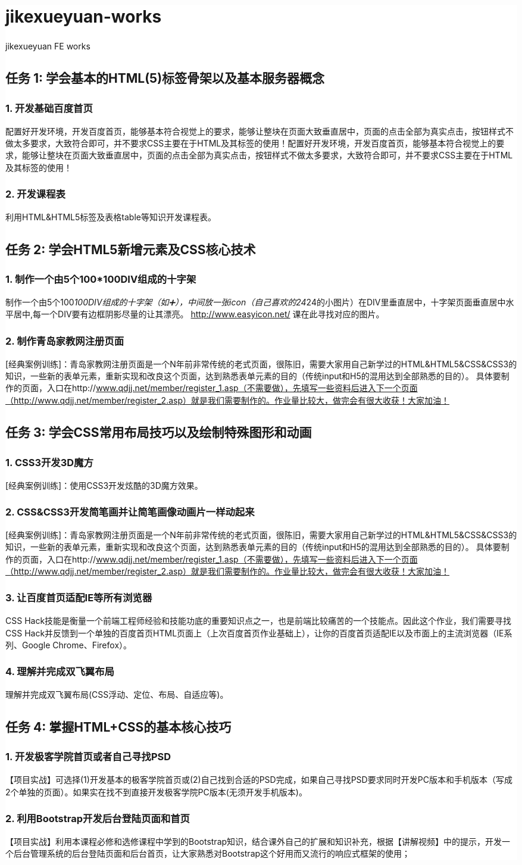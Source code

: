 # jikexueyuan-works
jikexueyuan FE works


## 任务 1: 学会基本的HTML(5)标签骨架以及基本服务器概念
### 1. 开发基础百度首页
配置好开发环境，开发百度首页，能够基本符合视觉上的要求，能够让整块在页面大致垂直居中，页面的点击全部为真实点击，按钮样式不做太多要求，大致符合即可，并不要求CSS主要在于HTML及其标签的使用！配置好开发环境，开发百度首页，能够基本符合视觉上的要求，能够让整块在页面大致垂直居中，页面的点击全部为真实点击，按钮样式不做太多要求，大致符合即可，并不要求CSS主要在于HTML及其标签的使用！
### 2. 开发课程表
利用HTML&HTML5标签及表格table等知识开发课程表。

## 任务 2: 学会HTML5新增元素及CSS核心技术
### 1. 制作一个由5个100*100DIV组成的十字架
制作一个由5个100*100DIV组成的十字架（如➕），中间放一张icon（自己喜欢的24*24的小图片）在DIV里垂直居中，十字架页面垂直居中水平居中,每一个DIV要有边框阴影尽量的让其漂亮。 http://www.easyicon.net/ 课在此寻找对应的图片。
### 2. 制作青岛家教网注册页面
[经典案例训练]：青岛家教网注册页面是一个N年前非常传统的老式页面，很陈旧，需要大家用自己新学过的HTML&HTML5&CSS&CSS3的知识，一些新的表单元素，重新实现和改良这个页面，达到熟悉表单元素的目的（传统input和H5的混用达到全部熟悉的目的）。
具体要制作的页面，入口在http://www.qdjj.net/member/register_1.asp（不需要做），先填写一些资料后进入下一个页面（http://www.qdjj.net/member/register_2.asp）就是我们需要制作的。作业量比较大，做完会有很大收获！大家加油！


## 任务 3: 学会CSS常用布局技巧以及绘制特殊图形和动画
### 1. CSS3开发3D魔方
[经典案例训练]：使用CSS3开发炫酷的3D魔方效果。
### 2. CSS&CSS3开发简笔画并让简笔画像动画片一样动起来
[经典案例训练]：青岛家教网注册页面是一个N年前非常传统的老式页面，很陈旧，需要大家用自己新学过的HTML&HTML5&CSS&CSS3的知识，一些新的表单元素，重新实现和改良这个页面，达到熟悉表单元素的目的（传统input和H5的混用达到全部熟悉的目的）。
具体要制作的页面，入口在http://www.qdjj.net/member/register_1.asp（不需要做），先填写一些资料后进入下一个页面（http://www.qdjj.net/member/register_2.asp）就是我们需要制作的。作业量比较大，做完会有很大收获！大家加油！

### 3. 让百度首页适配IE等所有浏览器
CSS Hack技能是衡量一个前端工程师经验和技能功底的重要知识点之一，也是前端比较痛苦的一个技能点。因此这个作业，我们需要寻找CSS Hack并反馈到一个单独的百度首页HTML页面上（上次百度首页作业基础上），让你的百度首页适配IE以及市面上的主流浏览器（IE系列、Google Chrome、Firefox）。
### 4. 理解并完成双飞翼布局
理解并完成双飞翼布局(CSS浮动、定位、布局、自适应等)。

## 任务 4: 掌握HTML+CSS的基本核心技巧
### 1. 开发极客学院首页或者自己寻找PSD
【项目实战】可选择(1)开发基本的极客学院首页或(2)自己找到合适的PSD完成，如果自己寻找PSD要求同时开发PC版本和手机版本（写成2个单独的页面）。如果实在找不到直接开发极客学院PC版本(无须开发手机版本)。
### 2. 利用Bootstrap开发后台登陆页面和首页
【项目实战】利用本课程必修和选修课程中学到的Bootstrap知识，结合课外自己的扩展和知识补充，根据【讲解视频】中的提示，开发一个后台管理系统的后台登陆页面和后台首页，让大家熟悉对Bootstrap这个好用而又流行的响应式框架的使用；
